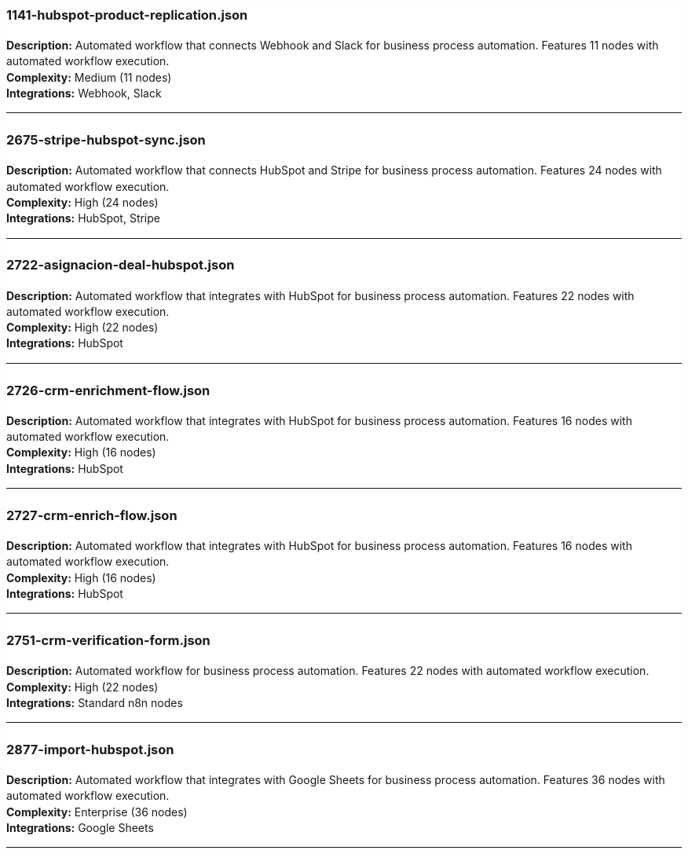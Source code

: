 
### 1141-hubspot-product-replication.json
**Description:** Automated workflow that connects Webhook and Slack for business process automation. Features 11 nodes with automated workflow execution.  
**Complexity:** Medium (11 nodes)  
**Integrations:** Webhook, Slack

---

### 2675-stripe-hubspot-sync.json
**Description:** Automated workflow that connects HubSpot and Stripe for business process automation. Features 24 nodes with automated workflow execution.  
**Complexity:** High (24 nodes)  
**Integrations:** HubSpot, Stripe

---

### 2722-asignacion-deal-hubspot.json
**Description:** Automated workflow that integrates with HubSpot for business process automation. Features 22 nodes with automated workflow execution.  
**Complexity:** High (22 nodes)  
**Integrations:** HubSpot

---

### 2726-crm-enrichment-flow.json
**Description:** Automated workflow that integrates with HubSpot for business process automation. Features 16 nodes with automated workflow execution.  
**Complexity:** High (16 nodes)  
**Integrations:** HubSpot

---

### 2727-crm-enrich-flow.json
**Description:** Automated workflow that integrates with HubSpot for business process automation. Features 16 nodes with automated workflow execution.  
**Complexity:** High (16 nodes)  
**Integrations:** HubSpot

---

### 2751-crm-verification-form.json
**Description:** Automated workflow for business process automation. Features 22 nodes with automated workflow execution.  
**Complexity:** High (22 nodes)  
**Integrations:** Standard n8n nodes

---

### 2877-import-hubspot.json
**Description:** Automated workflow that integrates with Google Sheets for business process automation. Features 36 nodes with automated workflow execution.  
**Complexity:** Enterprise (36 nodes)  
**Integrations:** Google Sheets

---